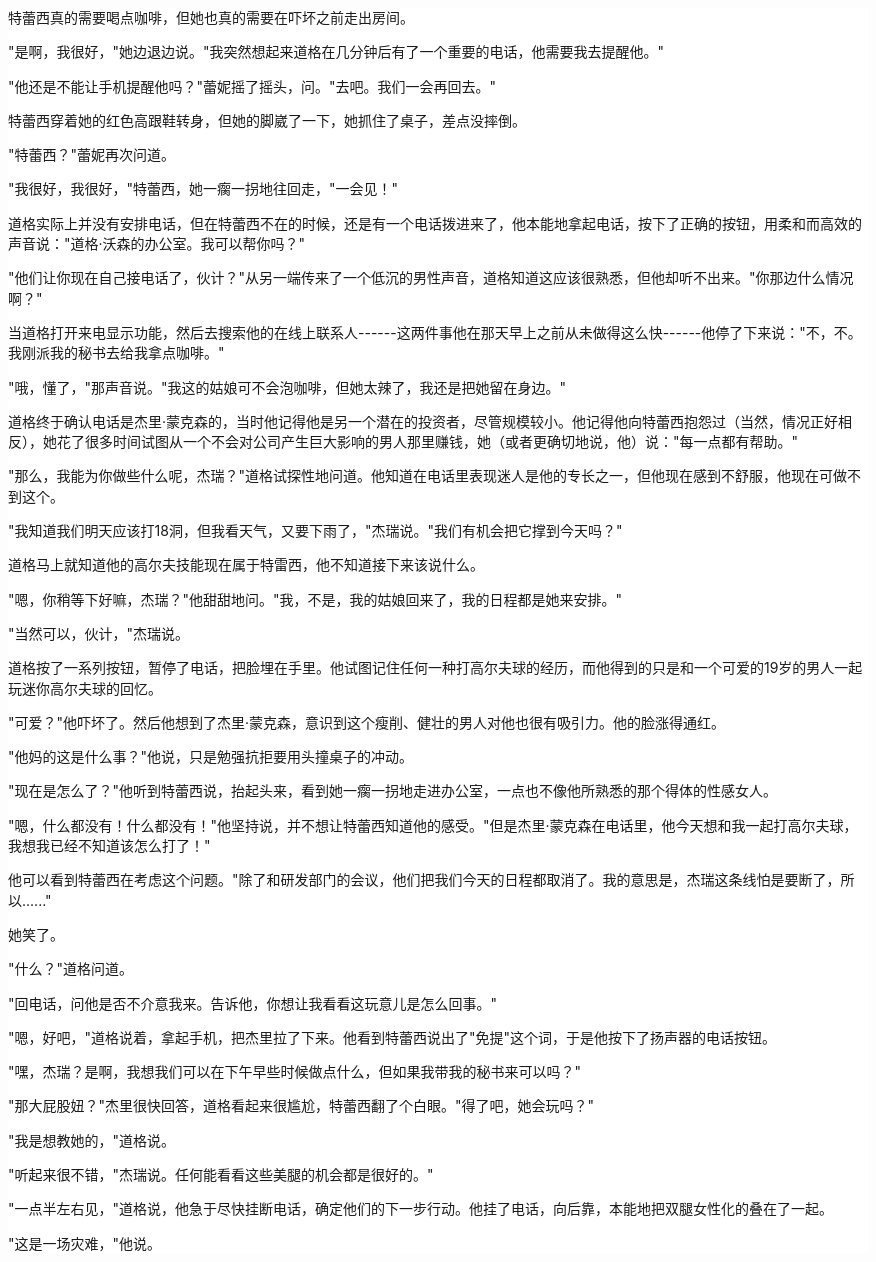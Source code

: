特蕾西真的需要喝点咖啡，但她也真的需要在吓坏之前走出房间。

"是啊，我很好，"她边退边说。"我突然想起来道格在几分钟后有了一个重要的电话，他需要我去提醒他。"

"他还是不能让手机提醒他吗？"蕾妮摇了摇头，问。"去吧。我们一会再回去。"

特蕾西穿着她的红色高跟鞋转身，但她的脚崴了一下，她抓住了桌子，差点没摔倒。

"特蕾西？"蕾妮再次问道。

"我很好，我很好，"特蕾西，她一瘸一拐地往回走，"一会见！"

道格实际上并没有安排电话，但在特蕾西不在的时候，还是有一个电话拨进来了，他本能地拿起电话，按下了正确的按钮，用柔和而高效的声音说："道格·沃森的办公室。我可以帮你吗？"

"他们让你现在自己接电话了，伙计？"从另一端传来了一个低沉的男性声音，道格知道这应该很熟悉，但他却听不出来。"你那边什么情况啊？"

当道格打开来电显示功能，然后去搜索他的在线上联系人------这两件事他在那天早上之前从未做得这么快------他停了下来说："不，不。我刚派我的秘书去给我拿点咖啡。"

"哦，懂了，"那声音说。"我这的姑娘可不会泡咖啡，但她太辣了，我还是把她留在身边。"

道格终于确认电话是杰里·蒙克森的，当时他记得他是另一个潜在的投资者，尽管规模较小。他记得他向特蕾西抱怨过（当然，情况正好相反），她花了很多时间试图从一个不会对公司产生巨大影响的男人那里赚钱，她（或者更确切地说，他）说："每一点都有帮助。"

"那么，我能为你做些什么呢，杰瑞？"道格试探性地问道。他知道在电话里表现迷人是他的专长之一，但他现在感到不舒服，他现在可做不到这个。

"我知道我们明天应该打18洞，但我看天气，又要下雨了，"杰瑞说。"我们有机会把它撑到今天吗？"

道格马上就知道他的高尔夫技能现在属于特雷西，他不知道接下来该说什么。

"嗯，你稍等下好嘛，杰瑞？"他甜甜地问。"我，不是，我的姑娘回来了，我的日程都是她来安排。"

"当然可以，伙计，"杰瑞说。

道格按了一系列按钮，暂停了电话，把脸埋在手里。他试图记住任何一种打高尔夫球的经历，而他得到的只是和一个可爱的19岁的男人一起玩迷你高尔夫球的回忆。

"可爱？"他吓坏了。然后他想到了杰里·蒙克森，意识到这个瘦削、健壮的男人对他也很有吸引力。他的脸涨得通红。

"他妈的这是什么事？"他说，只是勉强抗拒要用头撞桌子的冲动。

"现在是怎么了？"他听到特蕾西说，抬起头来，看到她一瘸一拐地走进办公室，一点也不像他所熟悉的那个得体的性感女人。

"嗯，什么都没有！什么都没有！"他坚持说，并不想让特蕾西知道他的感受。"但是杰里·蒙克森在电话里，他今天想和我一起打高尔夫球，我想我已经不知道该怎么打了！"

他可以看到特蕾西在考虑这个问题。"除了和研发部门的会议，他们把我们今天的日程都取消了。我的意思是，杰瑞这条线怕是要断了，所以......"

她笑了。

"什么？"道格问道。

"回电话，问他是否不介意我来。告诉他，你想让我看看这玩意儿是怎么回事。"

"嗯，好吧，"道格说着，拿起手机，把杰里拉了下来。他看到特蕾西说出了"免提"这个词，于是他按下了扬声器的电话按钮。

"嘿，杰瑞？是啊，我想我们可以在下午早些时候做点什么，但如果我带我的秘书来可以吗？"

"那大屁股妞？"杰里很快回答，道格看起来很尴尬，特蕾西翻了个白眼。"得了吧，她会玩吗？"

"我是想教她的，"道格说。

"听起来很不错，"杰瑞说。任何能看看这些美腿的机会都是很好的。"

"一点半左右见，"道格说，他急于尽快挂断电话，确定他们的下一步行动。他挂了电话，向后靠，本能地把双腿女性化的叠在了一起。

"这是一场灾难，"他说。
